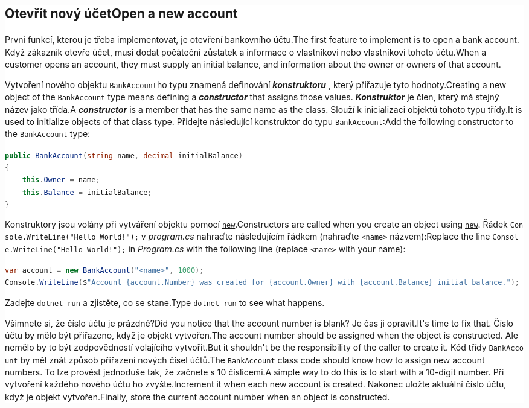 ## <a name="open-a-new-account"></a><span data-ttu-id="a04e2-145">Otevřít nový účet</span><span class="sxs-lookup"><span data-stu-id="a04e2-145">Open a new account</span></span>

<span data-ttu-id="a04e2-146">První funkcí, kterou je třeba implementovat, je otevření bankovního účtu.</span><span class="sxs-lookup"><span data-stu-id="a04e2-146">The first feature to implement is to open a bank account.</span></span> <span data-ttu-id="a04e2-147">Když zákazník otevře účet, musí dodat počáteční zůstatek a informace o vlastníkovi nebo vlastníkovi tohoto účtu.</span><span class="sxs-lookup"><span data-stu-id="a04e2-147">When a customer opens an account, they must supply an initial balance, and information about the owner or owners of that account.</span></span> 

<span data-ttu-id="a04e2-148">Vytvoření nového objektu `BankAccount`ho typu znamená definování ***konstruktoru*** , který přiřazuje tyto hodnoty.</span><span class="sxs-lookup"><span data-stu-id="a04e2-148">Creating a new object of the `BankAccount` type means defining a ***constructor*** that assigns those values.</span></span> <span data-ttu-id="a04e2-149">***Konstruktor*** je člen, který má stejný název jako třída.</span><span class="sxs-lookup"><span data-stu-id="a04e2-149">A ***constructor*** is a member that has the same name as the class.</span></span> <span data-ttu-id="a04e2-150">Slouží k inicializaci objektů tohoto typu třídy.</span><span class="sxs-lookup"><span data-stu-id="a04e2-150">It is used to initialize objects of that class type.</span></span> <span data-ttu-id="a04e2-151">Přidejte následující konstruktor do typu `BankAccount`:</span><span class="sxs-lookup"><span data-stu-id="a04e2-151">Add the following constructor to the `BankAccount` type:</span></span>

```csharp
public BankAccount(string name, decimal initialBalance)
{
    this.Owner = name;
    this.Balance = initialBalance;
}
```

<span data-ttu-id="a04e2-152">Konstruktory jsou volány při vytváření objektu pomocí [`new`](../../language-reference/operators/new-operator.md).</span><span class="sxs-lookup"><span data-stu-id="a04e2-152">Constructors are called when you create an object using [`new`](../../language-reference/operators/new-operator.md).</span></span> <span data-ttu-id="a04e2-153">Řádek `Console.WriteLine("Hello World!");` v *program.cs* nahraďte následujícím řádkem (nahraďte `<name>` názvem):</span><span class="sxs-lookup"><span data-stu-id="a04e2-153">Replace the line `Console.WriteLine("Hello World!");` in *Program.cs* with the following line (replace `<name>` with your name):</span></span>

```csharp
var account = new BankAccount("<name>", 1000);
Console.WriteLine($"Account {account.Number} was created for {account.Owner} with {account.Balance} initial balance.");
```

<span data-ttu-id="a04e2-154">Zadejte `dotnet run` a zjistěte, co se stane.</span><span class="sxs-lookup"><span data-stu-id="a04e2-154">Type `dotnet run` to see what happens.</span></span>  

<span data-ttu-id="a04e2-155">Všimnete si, že číslo účtu je prázdné?</span><span class="sxs-lookup"><span data-stu-id="a04e2-155">Did you notice that the account number is blank?</span></span> <span data-ttu-id="a04e2-156">Je čas ji opravit.</span><span class="sxs-lookup"><span data-stu-id="a04e2-156">It's time to fix that.</span></span> <span data-ttu-id="a04e2-157">Číslo účtu by mělo být přiřazeno, když je objekt vytvořen.</span><span class="sxs-lookup"><span data-stu-id="a04e2-157">The account number should be assigned when the object is constructed.</span></span> <span data-ttu-id="a04e2-158">Ale nemělo by to být zodpovědností volajícího vytvořit.</span><span class="sxs-lookup"><span data-stu-id="a04e2-158">But it shouldn't be the responsibility of the caller to create it.</span></span> <span data-ttu-id="a04e2-159">Kód třídy `BankAccount` by měl znát způsob přiřazení nových čísel účtů.</span><span class="sxs-lookup"><span data-stu-id="a04e2-159">The `BankAccount` class code should know how to assign new account numbers.</span></span>  <span data-ttu-id="a04e2-160">To lze provést jednoduše tak, že začnete s 10 číslicemi.</span><span class="sxs-lookup"><span data-stu-id="a04e2-160">A simple way to do this is to start with a 10-digit number.</span></span> <span data-ttu-id="a04e2-161">Při vytvoření každého nového účtu ho zvyšte.</span><span class="sxs-lookup"><span data-stu-id="a04e2-161">Increment it when each new account is created.</span></span> <span data-ttu-id="a04e2-162">Nakonec uložte aktuální číslo účtu, když je objekt vytvořen.</span><span class="sxs-lookup"><span data-stu-id="a04e2-162">Finally, store the current account number when an object is constructed.</span></span>
